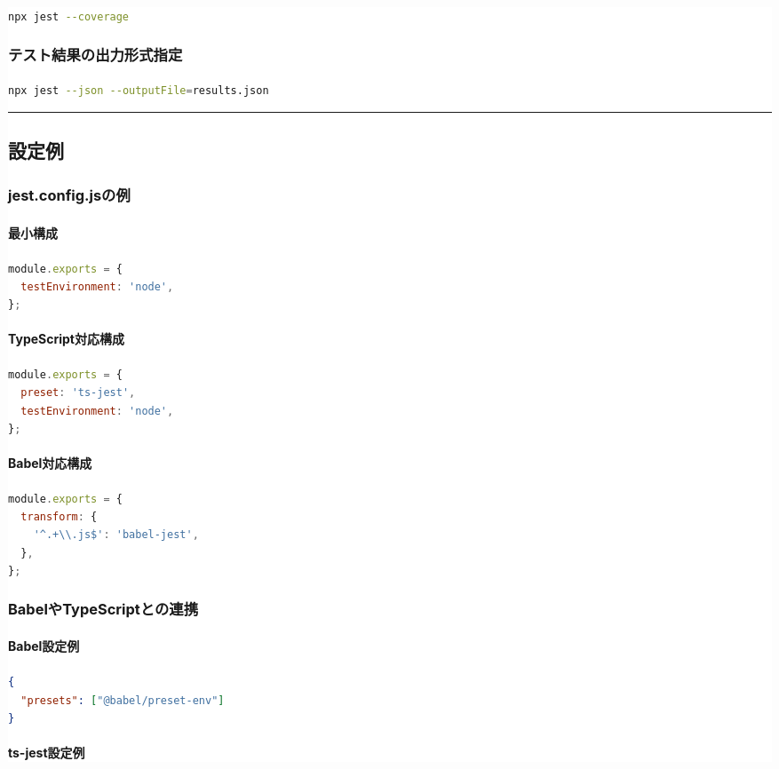 ```sh
npx jest --coverage
```

### テスト結果の出力形式指定

```sh
npx jest --json --outputFile=results.json
```

---

## 設定例

### jest.config.jsの例

#### 最小構成

```js
module.exports = {
  testEnvironment: 'node',
};
```

#### TypeScript対応構成

```js
module.exports = {
  preset: 'ts-jest',
  testEnvironment: 'node',
};
```

#### Babel対応構成

```js
module.exports = {
  transform: {
    '^.+\\.js$': 'babel-jest',
  },
};
```

### BabelやTypeScriptとの連携

#### Babel設定例

```json
{
  "presets": ["@babel/preset-env"]
}
```

#### ts-jest設定例
